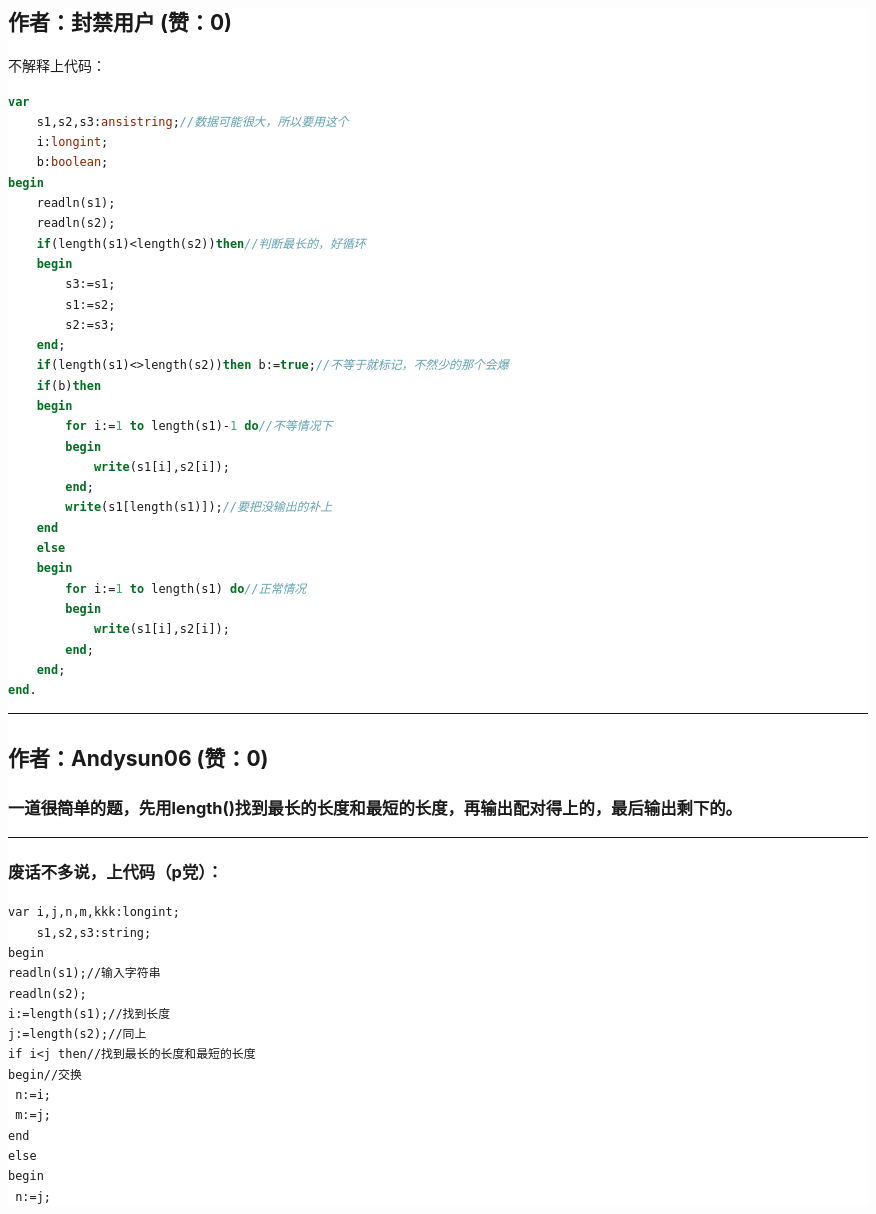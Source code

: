 
## 作者：封禁用户 (赞：0)

不解释上代码：
```pascal
var
    s1,s2,s3:ansistring;//数据可能很大，所以要用这个
    i:longint;
    b:boolean;
begin
    readln(s1);
    readln(s2);
    if(length(s1)<length(s2))then//判断最长的，好循环
    begin
        s3:=s1;
        s1:=s2;
        s2:=s3;
    end;
    if(length(s1)<>length(s2))then b:=true;//不等于就标记，不然少的那个会爆
    if(b)then
    begin
        for i:=1 to length(s1)-1 do//不等情况下
        begin
            write(s1[i],s2[i]);
        end;
        write(s1[length(s1)]);//要把没输出的补上
    end
    else
    begin
        for i:=1 to length(s1) do//正常情况
        begin
            write(s1[i],s2[i]);
        end;
    end;
end.


```


---

## 作者：Andysun06 (赞：0)

### 一道~~很简单~~的题，先用length()找到最长的长度和最短的长度，再输出配对得上的，最后输出剩下的。


------------
### 废话不多说，上代码（p党）：
    var i,j,n,m,kkk:longint;
        s1,s2,s3:string;
    begin
    readln(s1);//输入字符串
    readln(s2);
    i:=length(s1);//找到长度
    j:=length(s2);//同上
    if i<j then//找到最长的长度和最短的长度
    begin//交换
     n:=i;
     m:=j;
    end
    else
    begin
     n:=j;